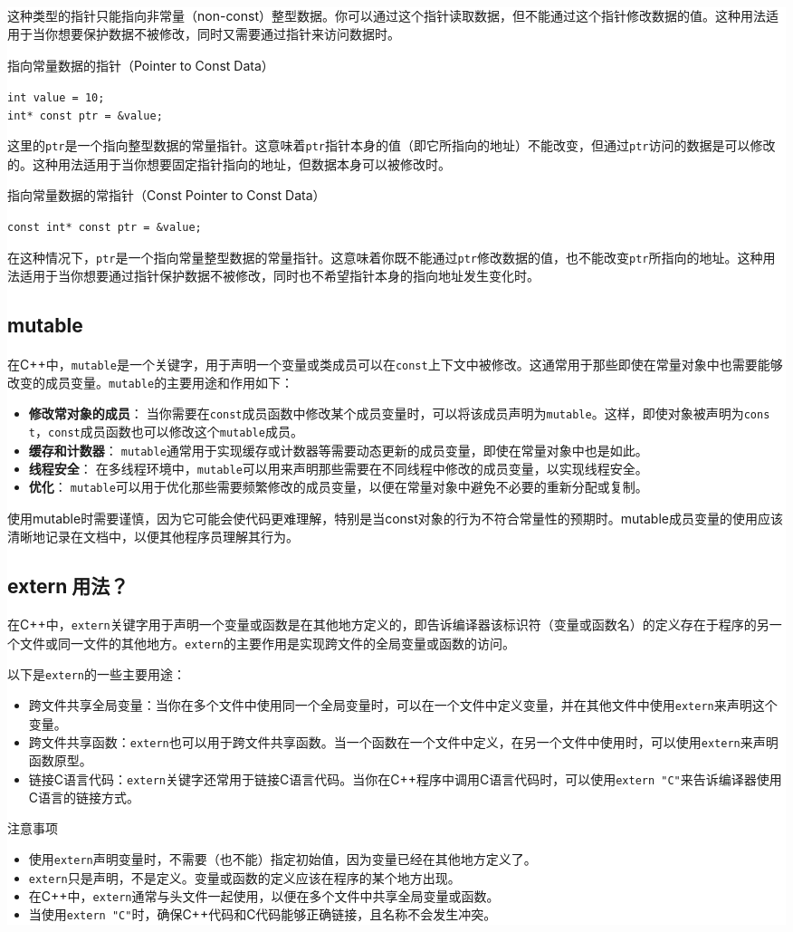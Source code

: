 这种类型的指针只能指向非常量（non-const）整型数据。你可以通过这个指针读取数据，但不能通过这个指针修改数据的值。这种用法适用于当你想要保护数据不被修改，同时又需要通过指针来访问数据时。



指向常量数据的指针（Pointer to Const Data）

```
int value = 10;
int* const ptr = &value;
```

这里的`ptr`是一个指向整型数据的常量指针。这意味着`ptr`指针本身的值（即它所指向的地址）不能改变，但通过`ptr`访问的数据是可以修改的。这种用法适用于当你想要固定指针指向的地址，但数据本身可以被修改时。



指向常量数据的常指针（Const Pointer to Const Data）

```
const int* const ptr = &value;
```

在这种情况下，`ptr`是一个指向常量整型数据的常量指针。这意味着你既不能通过`ptr`修改数据的值，也不能改变`ptr`所指向的地址。这种用法适用于当你想要通过指针保护数据不被修改，同时也不希望指针本身的指向地址发生变化时。





## mutable

在C++中，`mutable`是一个关键字，用于声明一个变量或类成员可以在`const`上下文中被修改。这通常用于那些即使在常量对象中也需要能够改变的成员变量。`mutable`的主要用途和作用如下：

* **修改常对象的成员**： 当你需要在`const`成员函数中修改某个成员变量时，可以将该成员声明为`mutable`。这样，即使对象被声明为`const`，`const`成员函数也可以修改这个`mutable`成员。
* **缓存和计数器**： `mutable`通常用于实现缓存或计数器等需要动态更新的成员变量，即使在常量对象中也是如此。
* **线程安全**： 在多线程环境中，`mutable`可以用来声明那些需要在不同线程中修改的成员变量，以实现线程安全。
* **优化**： `mutable`可以用于优化那些需要频繁修改的成员变量，以便在常量对象中避免不必要的重新分配或复制。

使用mutable时需要谨慎，因为它可能会使代码更难理解，特别是当const对象的行为不符合常量性的预期时。mutable成员变量的使用应该清晰地记录在文档中，以便其他程序员理解其行为。





## extern 用法？

在C++中，`extern`关键字用于声明一个变量或函数是在其他地方定义的，即告诉编译器该标识符（变量或函数名）的定义存在于程序的另一个文件或同一文件的其他地方。`extern`的主要作用是实现跨文件的全局变量或函数的访问。

以下是`extern`的一些主要用途：

* 跨文件共享全局变量：当你在多个文件中使用同一个全局变量时，可以在一个文件中定义变量，并在其他文件中使用`extern`来声明这个变量。
* 跨文件共享函数：`extern`也可以用于跨文件共享函数。当一个函数在一个文件中定义，在另一个文件中使用时，可以使用`extern`来声明函数原型。
* 链接C语言代码：`extern`关键字还常用于链接C语言代码。当你在C++程序中调用C语言代码时，可以使用`extern "C"`来告诉编译器使用C语言的链接方式。

注意事项

- 使用`extern`声明变量时，不需要（也不能）指定初始值，因为变量已经在其他地方定义了。
- `extern`只是声明，不是定义。变量或函数的定义应该在程序的某个地方出现。
- 在C++中，`extern`通常与头文件一起使用，以便在多个文件中共享全局变量或函数。
- 当使用`extern "C"`时，确保C++代码和C代码能够正确链接，且名称不会发生冲突。
